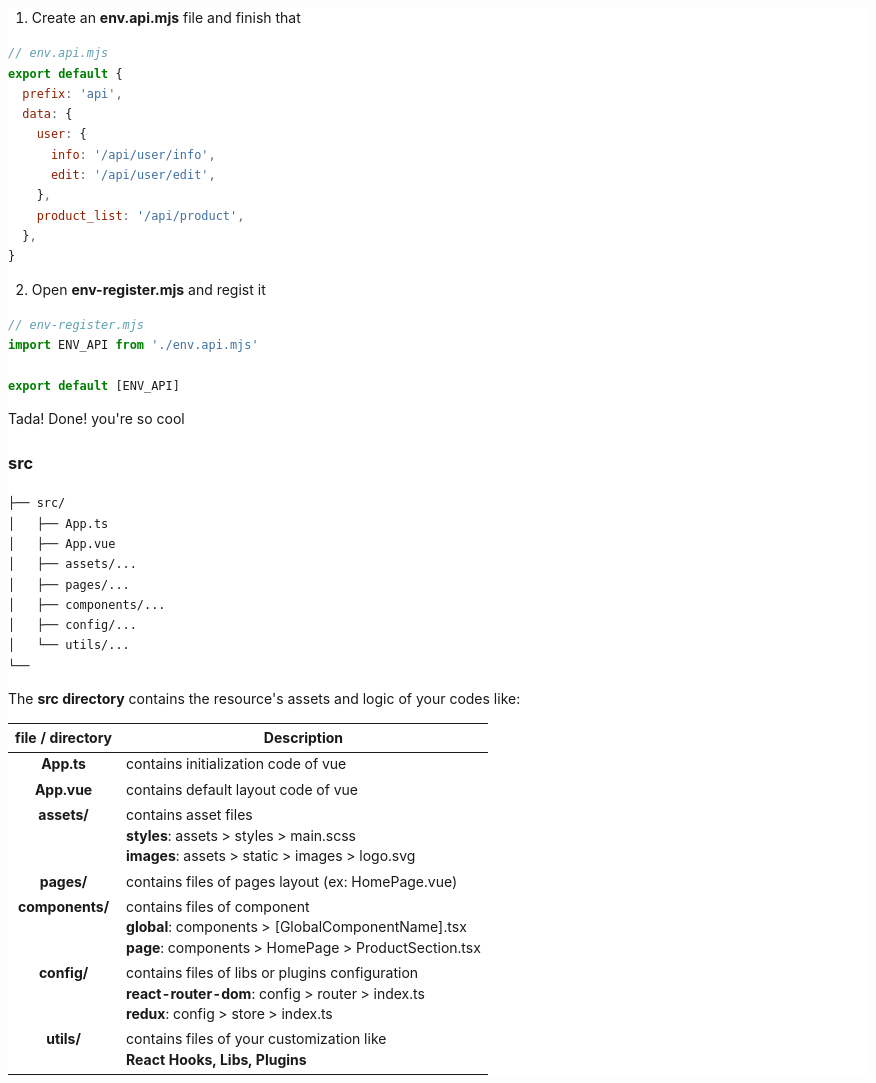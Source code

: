 1. Create an **env.api.mjs** file and finish that

```javascript
// env.api.mjs
export default {
  prefix: 'api',
  data: {
    user: {
      info: '/api/user/info',
      edit: '/api/user/edit',
    },
    product_list: '/api/product',
  },
}
```

2. Open **env-register.mjs** and regist it

```javascript
// env-register.mjs
import ENV_API from './env.api.mjs'

export default [ENV_API]
```

Tada! Done! you're so cool

<h3>src</h3>

```bash
├── src/
│   ├── App.ts
│   ├── App.vue
│   ├── assets/...
│   ├── pages/...
│   ├── components/...
│   ├── config/...
│   └── utils/...
└──
```

The **src directory** contains the resource's assets and logic of your codes like:

| file / directory | Description                                                                                                                                       |
| :--------------: | ------------------------------------------------------------------------------------------------------------------------------------------------- |
|    **App.ts**    | contains initialization code of vue                                                                                                               |
|   **App.vue**    | contains default layout code of vue                                                                                                               |
|   **assets/**    | contains asset files <br/>**styles**: assets > styles > main.scss <br/>**images**: assets > static > images > logo.svg                            |
|    **pages/**    | contains files of pages layout (ex: HomePage.vue)                                                                                                 |
| **components/**  | contains files of component <br/> **global**: components > [GlobalComponentName].tsx <br/> **page**: components > HomePage > ProductSection.tsx   |
|   **config/**    | contains files of libs or plugins configuration <br/> **react-router-dom**: config > router > index.ts <br/> **redux**: config > store > index.ts |
|    **utils/**    | contains files of your customization like <br/> **React Hooks, Libs, Plugins**                                                                    |
